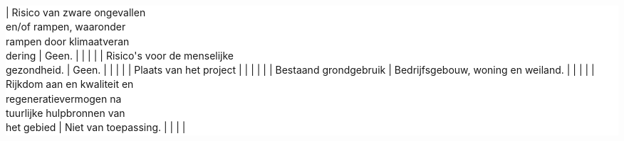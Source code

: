 | Risico van zware ongevallen<br>en/of rampen, waaronder<br>rampen door klimaatveran<br>dering                                                                                                                                                                                                                                                     | Geen.                                                                                                                                                                                                                                                                                                                                                                                                                                                                                                                                                                                                                                                                                                          |  |  |  |
| Risico's voor de menselijke<br>gezondheid.                                                                                                                                                                                                                                                                                                       | Geen.                                                                                                                                                                                                                                                                                                                                                                                                                                                                                                                                                                                                                                                                                                          |  |  |  |
| Plaats van het project                                                                                                                                                                                                                                                                                                                           |                                                                                                                                                                                                                                                                                                                                                                                                                                                                                                                                                                                                                                                                                                                |  |  |  |
| Bestaand grondgebruik                                                                                                                                                                                                                                                                                                                            | Bedrijfsgebouw, woning en weiland.                                                                                                                                                                                                                                                                                                                                                                                                                                                                                                                                                                                                                                                                             |  |  |  |
| Rijkdom aan en kwaliteit en<br>regeneratievermogen na<br>tuurlijke hulpbronnen van<br>het gebied                                                                                                                                                                                                                                                 | Niet van toepassing.                                                                                                                                                                                                                                                                                                                                                                                                                                                                                                                                                                                                                                                                                           |  |  |  |